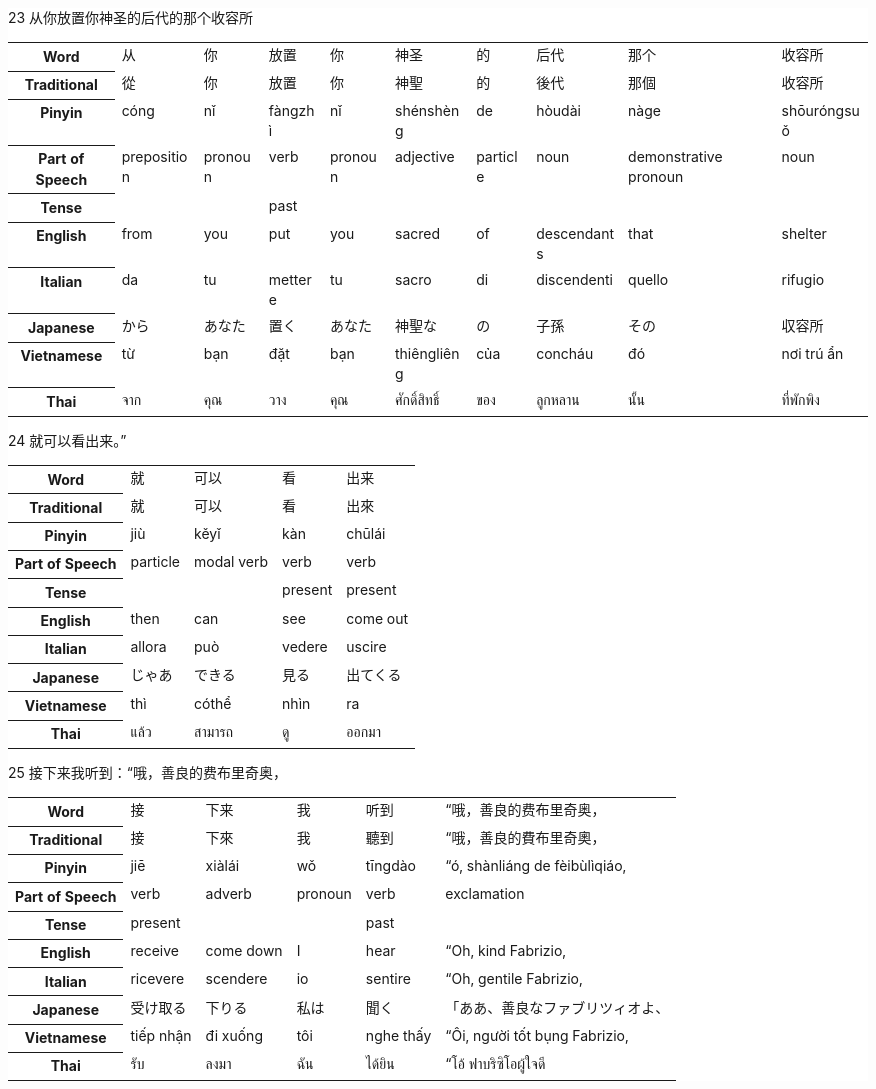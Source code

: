 23 从你放置你神圣的后代的那个收容所

<table>
<tr><th>Word</th><td>从</td><td>你</td><td>放置</td><td>你</td><td>神圣</td><td>的</td><td>后代</td><td>那个</td><td>收容所</td></tr>
<tr><th>Traditional</th><td>從</td><td>你</td><td>放置</td><td>你</td><td>神聖</td><td>的</td><td>後代</td><td>那個</td><td>收容所</td></tr>
<tr><th>Pinyin</th><td>cóng</td><td>nǐ</td><td>fàngzhì</td><td>nǐ</td><td>shénshèng</td><td>de</td><td>hòudài</td><td>nàge</td><td>shōuróngsuǒ</td></tr>
<tr><th>Part of Speech</th><td>preposition</td><td>pronoun</td><td>verb</td><td>pronoun</td><td>adjective</td><td>particle</td><td>noun</td><td>demonstrative pronoun</td><td>noun</td></tr>
<tr><th>Tense</th><td></td><td></td><td>past</td><td></td><td></td><td></td><td></td><td></td><td></td></tr>
<tr><th>English</th><td>from</td><td>you</td><td>put</td><td>you</td><td>sacred</td><td>of</td><td>descendants</td><td>that</td><td>shelter</td></tr>
<tr><th>Italian</th><td>da</td><td>tu</td><td>mettere</td><td>tu</td><td>sacro</td><td>di</td><td>discendenti</td><td>quello</td><td>rifugio</td></tr>
<tr><th>Japanese</th><td>から</td><td>あなた</td><td>置く</td><td>あなた</td><td>神聖な</td><td>の</td><td>子孫</td><td>その</td><td>収容所</td></tr>
<tr><th>Vietnamese</th><td>từ</td><td>bạn</td><td>đặt</td><td>bạn</td><td>thiêngliêng</td><td>của</td><td>concháu</td><td>đó</td><td>nơi trú ẩn</td></tr>
<tr><th>Thai</th><td>จาก</td><td>คุณ</td><td>วาง</td><td>คุณ</td><td>ศักดิ์สิทธิ์</td><td>ของ</td><td>ลูกหลาน</td><td>นั้น</td><td>ที่พักพิง</td></tr>
</table>

24 就可以看出来。”

<table>
<tr><th>Word</th><td>就</td><td>可以</td><td>看</td><td>出来</td></tr>
<tr><th>Traditional</th><td>就</td><td>可以</td><td>看</td><td>出來</td></tr>
<tr><th>Pinyin</th><td>jiù</td><td>kěyǐ</td><td>kàn</td><td>chūlái</td></tr>
<tr><th>Part of Speech</th><td>particle</td><td>modal verb</td><td>verb</td><td>verb</td></tr>
<tr><th>Tense</th><td></td><td></td><td>present</td><td>present</td></tr>
<tr><th>English</th><td>then</td><td>can</td><td>see</td><td>come out</td></tr>
<tr><th>Italian</th><td>allora</td><td>può</td><td>vedere</td><td>uscire</td></tr>
<tr><th>Japanese</th><td>じゃあ</td><td>できる</td><td>見る</td><td>出てくる</td></tr>
<tr><th>Vietnamese</th><td>thì</td><td>cóthể</td><td>nhìn</td><td>ra</td></tr>
<tr><th>Thai</th><td>แล้ว</td><td>สามารถ</td><td>ดู</td><td>ออกมา</td></tr>
</table>

25 接下来我听到：“哦，善良的费布里奇奥，

<table>
<tr><th>Word</th><td>接</td><td>下来</td><td>我</td><td>听到</td><td>“哦，善良的费布里奇奥，</td></tr>
<tr><th>Traditional</th><td>接</td><td>下來</td><td>我</td><td>聽到</td><td>“哦，善良的費布里奇奧，</td></tr>
<tr><th>Pinyin</th><td>jiē</td><td>xiàlái</td><td>wǒ</td><td>tīngdào</td><td>“ó, shànliáng de fèibùlìqiáo,</td></tr>
<tr><th>Part of Speech</th><td>verb</td><td>adverb</td><td>pronoun</td><td>verb</td><td>exclamation</td></tr>
<tr><th>Tense</th><td>present</td><td></td><td></td><td>past</td><td></td></tr>
<tr><th>English</th><td>receive</td><td>come down</td><td>I</td><td>hear</td><td>“Oh, kind Fabrizio,</td></tr>
<tr><th>Italian</th><td>ricevere</td><td>scendere</td><td>io</td><td>sentire</td><td>“Oh, gentile Fabrizio,</td></tr>
<tr><th>Japanese</th><td>受け取る</td><td>下りる</td><td>私は</td><td>聞く</td><td>「ああ、善良なファブリツィオよ、</td></tr>
<tr><th>Vietnamese</th><td>tiếp nhận</td><td>đi xuống</td><td>tôi</td><td>nghe thấy</td><td>“Ôi, người tốt bụng Fabrizio,</td></tr>
<tr><th>Thai</th><td>รับ</td><td>ลงมา</td><td>ฉัน</td><td>ได้ยิน</td><td>“โอ้ ฟาบริซิโอผู้ใจดี</td></tr>
</table>
